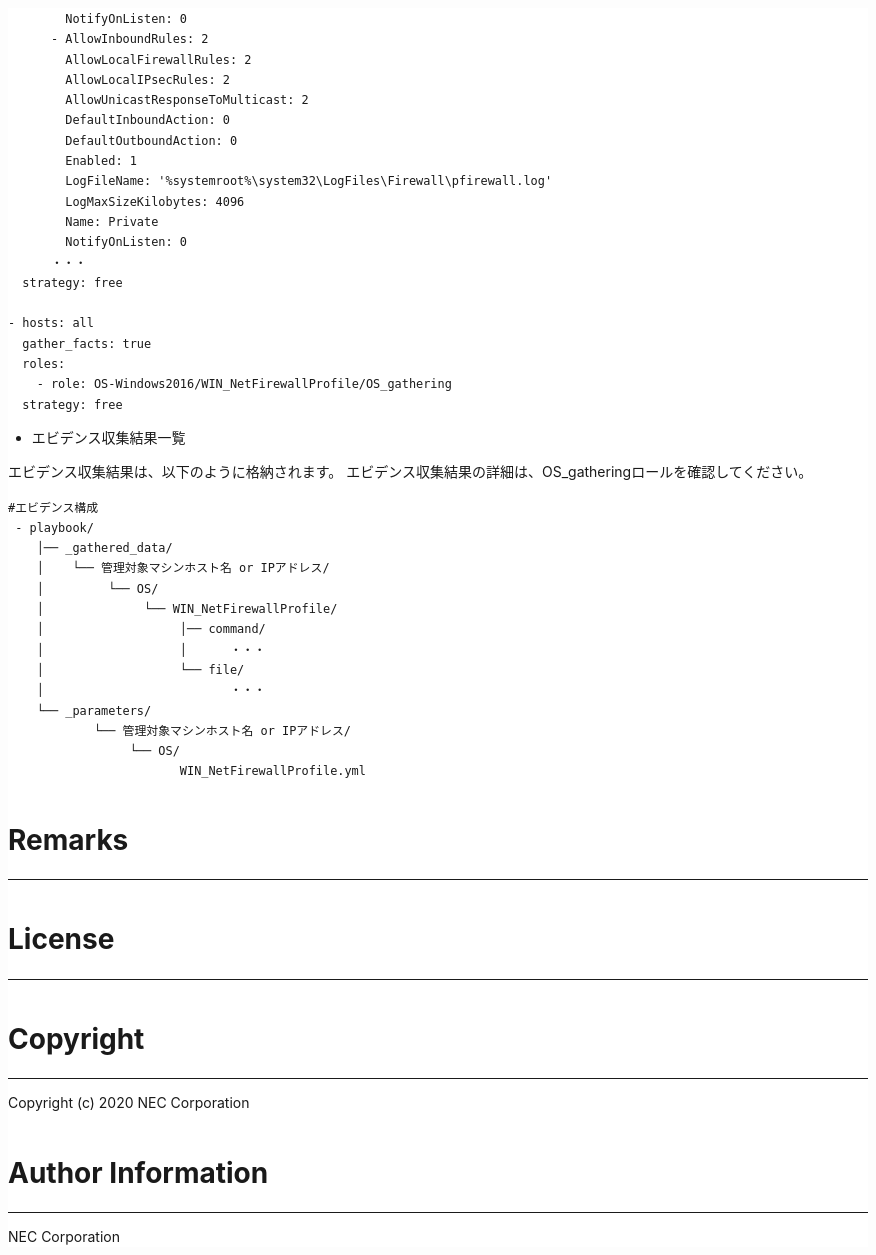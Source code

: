 ~~~
        NotifyOnListen: 0
      - AllowInboundRules: 2
        AllowLocalFirewallRules: 2
        AllowLocalIPsecRules: 2
        AllowUnicastResponseToMulticast: 2
        DefaultInboundAction: 0
        DefaultOutboundAction: 0
        Enabled: 1
        LogFileName: '%systemroot%\system32\LogFiles\Firewall\pfirewall.log'
        LogMaxSizeKilobytes: 4096
        Name: Private
        NotifyOnListen: 0
      ・・・
  strategy: free

- hosts: all
  gather_facts: true
  roles:
    - role: OS-Windows2016/WIN_NetFirewallProfile/OS_gathering
  strategy: free
~~~

- エビデンス収集結果一覧

エビデンス収集結果は、以下のように格納されます。
エビデンス収集結果の詳細は、OS_gatheringロールを確認してください。

~~~
#エビデンス構成
 - playbook/
    │── _gathered_data/
    │    └── 管理対象マシンホスト名 or IPアドレス/
    │         └── OS/
    │              └── WIN_NetFirewallProfile/
    │                   │── command/
    │                   │      ・・・
    │                   └── file/
    │                          ・・・
    └── _parameters/
            └── 管理対象マシンホスト名 or IPアドレス/
                 └── OS/
                        WIN_NetFirewallProfile.yml
~~~

# Remarks
-------

# License
-------

# Copyright
---------
Copyright (c) 2020 NEC Corporation

# Author Information
------------------
NEC Corporation
